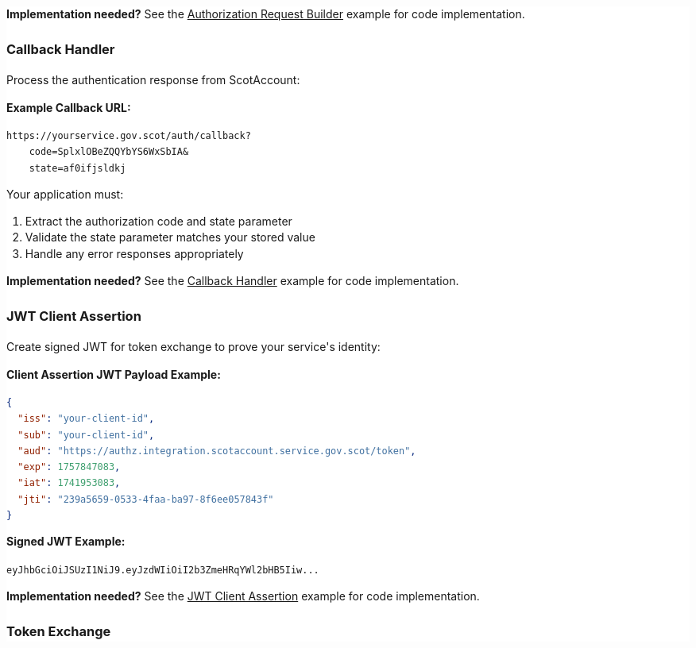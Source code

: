 <div class="callout callout--info">
<strong>Implementation needed?</strong> See the <a href="{{ '/integration-examples/' | url }}#authorization-request-builder">Authorization Request Builder</a> example for code implementation.
</div>

### Callback Handler

Process the authentication response from ScotAccount:

**Example Callback URL:**

```
https://yourservice.gov.scot/auth/callback?
    code=SplxlOBeZQQYbYS6WxSbIA&
    state=af0ifjsldkj
```

Your application must:

1. Extract the authorization code and state parameter
2. Validate the state parameter matches your stored value
3. Handle any error responses appropriately

<div class="callout callout--info">
<strong>Implementation needed?</strong> See the <a href="{{ '/integration-examples/' | url }}#callback-handler">Callback Handler</a> example for code implementation.
</div>

### JWT Client Assertion

Create signed JWT for token exchange to prove your service's identity:

**Client Assertion JWT Payload Example:**

```json
{
  "iss": "your-client-id",
  "sub": "your-client-id",
  "aud": "https://authz.integration.scotaccount.service.gov.scot/token",
  "exp": 1757847083,
  "iat": 1741953083,
  "jti": "239a5659-0533-4faa-ba97-8f6ee057843f"
}
```

**Signed JWT Example:**

```
eyJhbGciOiJSUzI1NiJ9.eyJzdWIiOiI2b3ZmeHRqYWl2bHB5Iiw...
```

<div class="callout callout--info">
<strong>Implementation needed?</strong> See the <a href="{{ '/integration-examples/' | url }}#jwt-client-assertion">JWT Client Assertion</a> example for code implementation.
</div>

### Token Exchange
